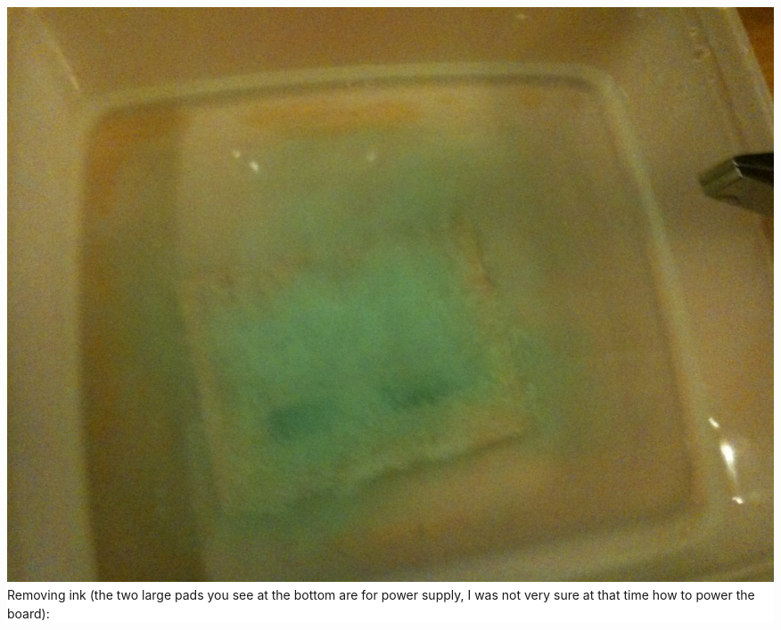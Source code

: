 ![](../../assets/images/2011-10-26_msp430-based-teaaaaaa-timer/IMG_1666-1024x768.jpg)
Removing ink (the two large pads you see at the bottom are for power supply, I was not very sure at that time how to power the board):